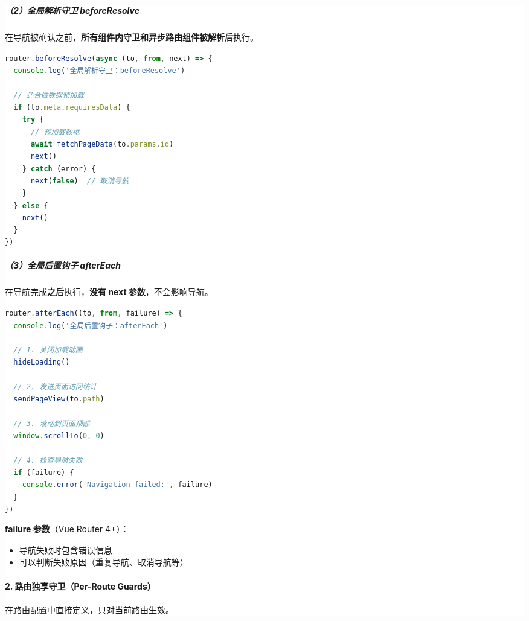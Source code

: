 ##### （2）全局解析守卫 beforeResolve

在导航被确认之前，**所有组件内守卫和异步路由组件被解析后**执行。

```javascript
router.beforeResolve(async (to, from, next) => {
  console.log('全局解析守卫：beforeResolve')

  // 适合做数据预加载
  if (to.meta.requiresData) {
    try {
      // 预加载数据
      await fetchPageData(to.params.id)
      next()
    } catch (error) {
      next(false)  // 取消导航
    }
  } else {
    next()
  }
})
```

##### （3）全局后置钩子 afterEach

在导航完成**之后**执行，**没有 next 参数**，不会影响导航。

```javascript
router.afterEach((to, from, failure) => {
  console.log('全局后置钩子：afterEach')

  // 1. 关闭加载动画
  hideLoading()

  // 2. 发送页面访问统计
  sendPageView(to.path)

  // 3. 滚动到页面顶部
  window.scrollTo(0, 0)

  // 4. 检查导航失败
  if (failure) {
    console.error('Navigation failed:', failure)
  }
})
```

**failure 参数**（Vue Router 4+）：
- 导航失败时包含错误信息
- 可以判断失败原因（重复导航、取消导航等）

#### 2. 路由独享守卫（Per-Route Guards）

在路由配置中直接定义，只对当前路由生效。
